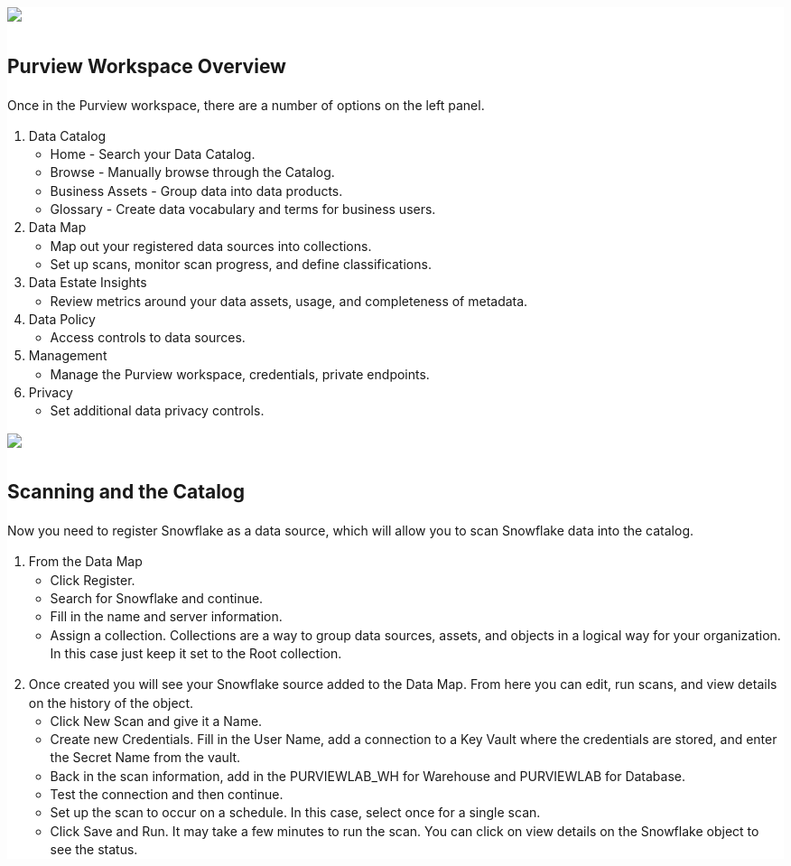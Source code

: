 
![](assets/Workspace.png)


## Purview Workspace Overview

Once in the Purview workspace, there are a number of options on the left panel.

1. Data Catalog
   * Home - Search your Data Catalog.
   * Browse - Manually browse through the Catalog.
   * Business Assets - Group data into data products.
   * Glossary - Create data vocabulary and terms for business users.
2. Data Map
   * Map out your registered data sources into collections.
   * Set up scans, monitor scan progress, and define classifications.
3. Data Estate Insights
   * Review metrics around your data assets, usage, and completeness of metadata.
4. Data Policy 
   * Access controls to data sources.
5. Management
   * Manage the Purview workspace, credentials, private endpoints.
6. Privacy
   * Set additional data privacy controls.

![](assets/Menu.png)
[](assets/Workspace.png)


## Scanning and the Catalog

Now you need to register Snowflake as a data source, which will allow you to scan Snowflake data into the catalog.

1. From the Data Map
   * Click Register.
   * Search for Snowflake and continue.
   * Fill in the name and server information.
   * Assign a collection. Collections are a way to group data sources, assets, and objects in a logical way for your organization. In this case just keep it set to the Root collection.

[](assets/Register.png)

2. Once created you will see your Snowflake source added to the Data Map. From here you can edit, run scans, and view details on the history of the object.
   * Click New Scan and give it a Name.
   * Create new Credentials. Fill in the User Name, add a connection to a Key Vault where the credentials are stored, and enter the Secret Name from the vault.
   * Back in the scan information, add in the PURVIEWLAB_WH for Warehouse and PURVIEWLAB for Database.
   * Test the connection and then continue.
   * Set up the scan to occur on a schedule. In this case, select once for a single scan.
   * Click Save and Run. It may take a few minutes to run the scan. You can click on view details on the Snowflake object to see the status.
